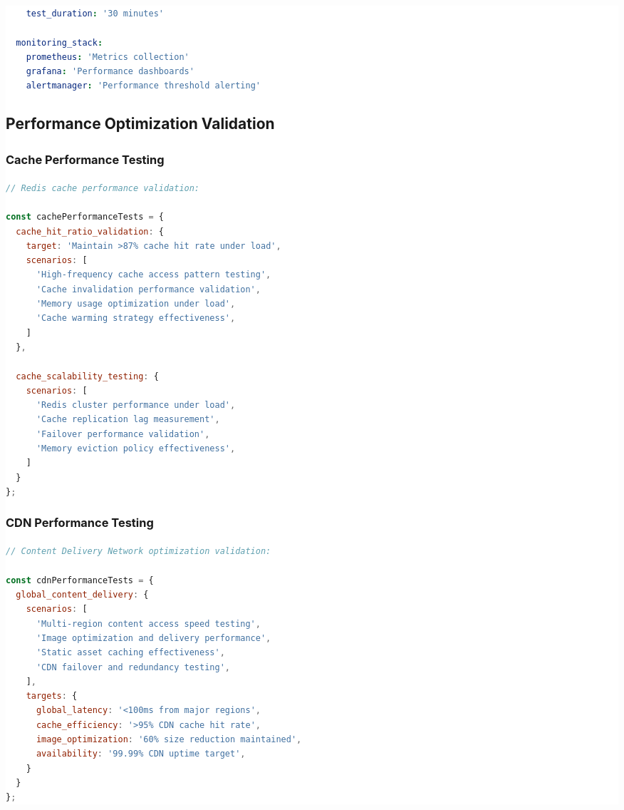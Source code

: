 ```yaml
    test_duration: '30 minutes'

  monitoring_stack:
    prometheus: 'Metrics collection'
    grafana: 'Performance dashboards'
    alertmanager: 'Performance threshold alerting'
```

## Performance Optimization Validation

### Cache Performance Testing
```javascript
// Redis cache performance validation:

const cachePerformanceTests = {
  cache_hit_ratio_validation: {
    target: 'Maintain >87% cache hit rate under load',
    scenarios: [
      'High-frequency cache access pattern testing',
      'Cache invalidation performance validation',
      'Memory usage optimization under load',
      'Cache warming strategy effectiveness',
    ]
  },

  cache_scalability_testing: {
    scenarios: [
      'Redis cluster performance under load',
      'Cache replication lag measurement',
      'Failover performance validation',
      'Memory eviction policy effectiveness',
    ]
  }
};
```

### CDN Performance Testing
```javascript
// Content Delivery Network optimization validation:

const cdnPerformanceTests = {
  global_content_delivery: {
    scenarios: [
      'Multi-region content access speed testing',
      'Image optimization and delivery performance',
      'Static asset caching effectiveness',
      'CDN failover and redundancy testing',
    ],
    targets: {
      global_latency: '<100ms from major regions',
      cache_efficiency: '>95% CDN cache hit rate',
      image_optimization: '60% size reduction maintained',
      availability: '99.99% CDN uptime target',
    }
  }
};
```

